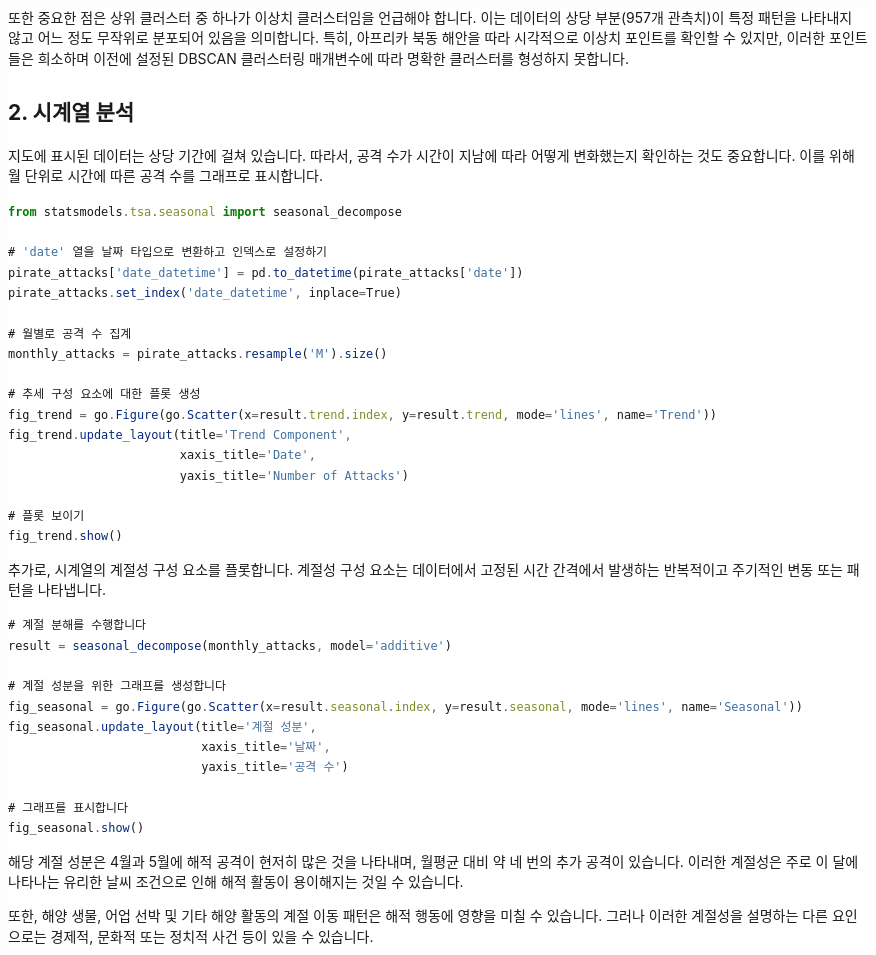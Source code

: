 또한 중요한 점은 상위 클러스터 중 하나가 이상치 클러스터임을 언급해야 합니다. 이는 데이터의 상당 부분(957개 관측치)이 특정 패턴을 나타내지 않고 어느 정도 무작위로 분포되어 있음을 의미합니다. 특히, 아프리카 북동 해안을 따라 시각적으로 이상치 포인트를 확인할 수 있지만, 이러한 포인트들은 희소하며 이전에 설정된 DBSCAN 클러스터링 매개변수에 따라 명확한 클러스터를 형성하지 못합니다.


<div class="content-ad"></div>

## 2. 시계열 분석

지도에 표시된 데이터는 상당 기간에 걸쳐 있습니다. 따라서, 공격 수가 시간이 지남에 따라 어떻게 변화했는지 확인하는 것도 중요합니다. 이를 위해 월 단위로 시간에 따른 공격 수를 그래프로 표시합니다.

```js
from statsmodels.tsa.seasonal import seasonal_decompose

# 'date' 열을 날짜 타입으로 변환하고 인덱스로 설정하기
pirate_attacks['date_datetime'] = pd.to_datetime(pirate_attacks['date'])
pirate_attacks.set_index('date_datetime', inplace=True)

# 월별로 공격 수 집계
monthly_attacks = pirate_attacks.resample('M').size()

# 추세 구성 요소에 대한 플롯 생성
fig_trend = go.Figure(go.Scatter(x=result.trend.index, y=result.trend, mode='lines', name='Trend'))
fig_trend.update_layout(title='Trend Component',
                        xaxis_title='Date',
                        yaxis_title='Number of Attacks')

# 플롯 보이기
fig_trend.show()
```

추가로, 시계열의 계절성 구성 요소를 플롯합니다. 계절성 구성 요소는 데이터에서 고정된 시간 간격에서 발생하는 반복적이고 주기적인 변동 또는 패턴을 나타냅니다.

<div class="content-ad"></div>

```js
# 계절 분해를 수행합니다
result = seasonal_decompose(monthly_attacks, model='additive')

# 계절 성분을 위한 그래프를 생성합니다
fig_seasonal = go.Figure(go.Scatter(x=result.seasonal.index, y=result.seasonal, mode='lines', name='Seasonal'))
fig_seasonal.update_layout(title='계절 성분',
                           xaxis_title='날짜',
                           yaxis_title='공격 수')

# 그래프를 표시합니다
fig_seasonal.show()
```

해당 계절 성분은 4월과 5월에 해적 공격이 현저히 많은 것을 나타내며, 월평균 대비 약 네 번의 추가 공격이 있습니다. 이러한 계절성은 주로 이 달에 나타나는 유리한 날씨 조건으로 인해 해적 활동이 용이해지는 것일 수 있습니다.

또한, 해양 생물, 어업 선박 및 기타 해양 활동의 계절 이동 패턴은 해적 행동에 영향을 미칠 수 있습니다. 그러나 이러한 계절성을 설명하는 다른 요인으로는 경제적, 문화적 또는 정치적 사건 등이 있을 수 있습니다.
